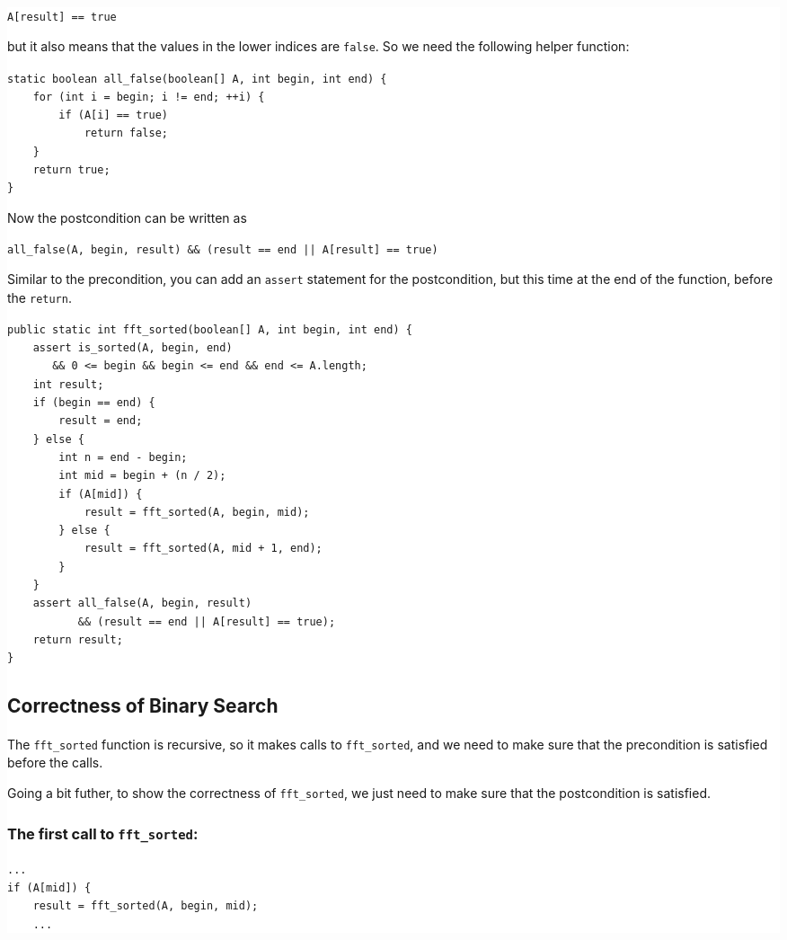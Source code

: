     A[result] == true

but it also means that the values in the lower indices are `false`.
So we need the following helper function:

    static boolean all_false(boolean[] A, int begin, int end) {
        for (int i = begin; i != end; ++i) {
            if (A[i] == true)
                return false;
        }
        return true;
    }

Now the postcondition can be written as

    all_false(A, begin, result) && (result == end || A[result] == true)
    
Similar to the precondition, you can add an `assert` statement for the
postcondition, but this time at the end of the function, before the
`return`.

    public static int fft_sorted(boolean[] A, int begin, int end) {
        assert is_sorted(A, begin, end) 
           && 0 <= begin && begin <= end && end <= A.length;
        int result;
        if (begin == end) {
            result = end;
        } else {
            int n = end - begin;
            int mid = begin + (n / 2);
            if (A[mid]) {
                result = fft_sorted(A, begin, mid);
            } else {
                result = fft_sorted(A, mid + 1, end);
            }
        }
        assert all_false(A, begin, result) 
               && (result == end || A[result] == true);
        return result;
    }

## Correctness of Binary Search

The `fft_sorted` function is recursive, so it makes calls to
`fft_sorted`, and we need to make sure that the precondition is
satisfied before the calls.

Going a bit futher, to show the correctness of `fft_sorted`, we just
need to make sure that the postcondition is satisfied.

### The first call to `fft_sorted`:

    ...
    if (A[mid]) {
        result = fft_sorted(A, begin, mid);
        ...
